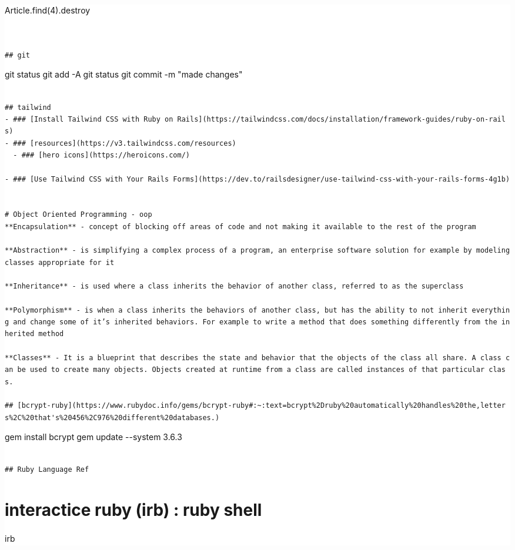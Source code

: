 Article.find(4).destroy

```


## git
```
git status
git add -A
git status
git commit -m "made changes"
```

## tailwind
- ### [Install Tailwind CSS with Ruby on Rails](https://tailwindcss.com/docs/installation/framework-guides/ruby-on-rails)
- ### [resources](https://v3.tailwindcss.com/resources)
  - ### [hero icons](https://heroicons.com/)

- ### [Use Tailwind CSS with Your Rails Forms](https://dev.to/railsdesigner/use-tailwind-css-with-your-rails-forms-4g1b)


# Object Oriented Programming - oop
**Encapsulation** - concept of blocking off areas of code and not making it available to the rest of the program

**Abstraction** - is simplifying a complex process of a program, an enterprise software solution for example by modeling classes appropriate for it

**Inheritance** - is used where a class inherits the behavior of another class, referred to as the superclass

**Polymorphism** - is when a class inherits the behaviors of another class, but has the ability to not inherit everything and change some of it’s inherited behaviors. For example to write a method that does something differently from the inherited method

**Classes** - It is a blueprint that describes the state and behavior that the objects of the class all share. A class can be used to create many objects. Objects created at runtime from a class are called instances of that particular class.

## [bcrypt-ruby](https://www.rubydoc.info/gems/bcrypt-ruby#:~:text=bcrypt%2Druby%20automatically%20handles%20the,letters%2C%20that's%20456%2C976%20different%20databases.)
```
gem install bcrypt
gem update --system 3.6.3

```

## Ruby Language Ref
```
# interactice ruby (irb) : ruby shell
irb
